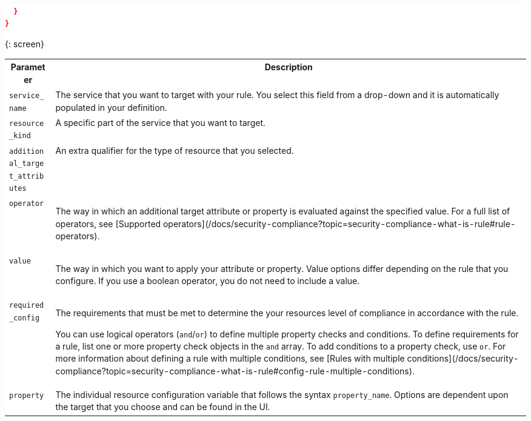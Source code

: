   ```json
    }
  }
  ```
  {: screen}

  <table>
    <tr>
      <th>Parameter</th>
      <th>Description</th>
    </tr>
    <tr>
      <td><code>service_name</code></td>
      <td>The service that you want to target with your rule. You select this field from a drop-down and it is automatically populated in your definition.</td>
    </tr>
    <tr>
      <td><code>resource_kind</code></td>
      <td>A specific part of the service that you want to target.</td>
    </tr>
    <tr>
      <td><code>additional_target_attributes</code></td>
      <td>An extra qualifier for the type of resource that you selected.</td>
    </tr>
    <tr>
      <td><code>operator</code></td>
      <td><p>The way in which an additional target attribute or property is evaluated against the specified value. For a full list of operators, see [Supported operators](/docs/security-compliance?topic=security-compliance-what-is-rule#rule-operators).</p>
      </td>
    </tr>
    <tr>
      <td><code>value</code></td>
      <td><p>The way in which you want to apply your attribute or property. Value options differ depending on the rule that you configure. If you use a boolean operator, you do not need to include a value.</td>
    </tr>
    <tr>
      <td><code>required_config</code></td>
      <td><p>The requirements that must be met to determine the your resources level of compliance in accordance with the rule.</p><p>You can use logical operators (<code>and</code>/<code>or</code>) to define multiple property checks and conditions. To define requirements for a rule, list one or more property check objects in the <code>and</code> array. To add conditions to a property check, use <code>or</code>. For more information about defining a rule with multiple conditions, see [Rules with multiple conditions](/docs/security-compliance?topic=security-compliance-what-is-rule#config-rule-multiple-conditions).</p>
      </td>
    </tr>
    <tr>
      <td><code>property</code></td>
      <td>The individual resource configuration variable that follows the syntax <code>property_name</code>. Options are dependent upon the target that you choose and can be found in the UI.</td>
    </tr>
  </table>
